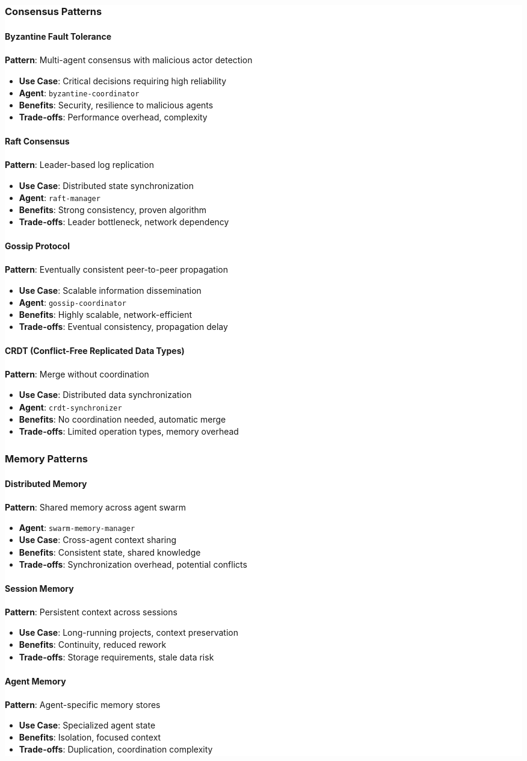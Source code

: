 ### Consensus Patterns

#### Byzantine Fault Tolerance
**Pattern**: Multi-agent consensus with malicious actor detection
- **Use Case**: Critical decisions requiring high reliability
- **Agent**: `byzantine-coordinator`
- **Benefits**: Security, resilience to malicious agents
- **Trade-offs**: Performance overhead, complexity

#### Raft Consensus
**Pattern**: Leader-based log replication
- **Use Case**: Distributed state synchronization
- **Agent**: `raft-manager`
- **Benefits**: Strong consistency, proven algorithm
- **Trade-offs**: Leader bottleneck, network dependency

#### Gossip Protocol
**Pattern**: Eventually consistent peer-to-peer propagation
- **Use Case**: Scalable information dissemination
- **Agent**: `gossip-coordinator`
- **Benefits**: Highly scalable, network-efficient
- **Trade-offs**: Eventual consistency, propagation delay

#### CRDT (Conflict-Free Replicated Data Types)
**Pattern**: Merge without coordination
- **Use Case**: Distributed data synchronization
- **Agent**: `crdt-synchronizer`
- **Benefits**: No coordination needed, automatic merge
- **Trade-offs**: Limited operation types, memory overhead

### Memory Patterns

#### Distributed Memory
**Pattern**: Shared memory across agent swarm
- **Agent**: `swarm-memory-manager`
- **Use Case**: Cross-agent context sharing
- **Benefits**: Consistent state, shared knowledge
- **Trade-offs**: Synchronization overhead, potential conflicts

#### Session Memory
**Pattern**: Persistent context across sessions
- **Use Case**: Long-running projects, context preservation
- **Benefits**: Continuity, reduced rework
- **Trade-offs**: Storage requirements, stale data risk

#### Agent Memory
**Pattern**: Agent-specific memory stores
- **Use Case**: Specialized agent state
- **Benefits**: Isolation, focused context
- **Trade-offs**: Duplication, coordination complexity
